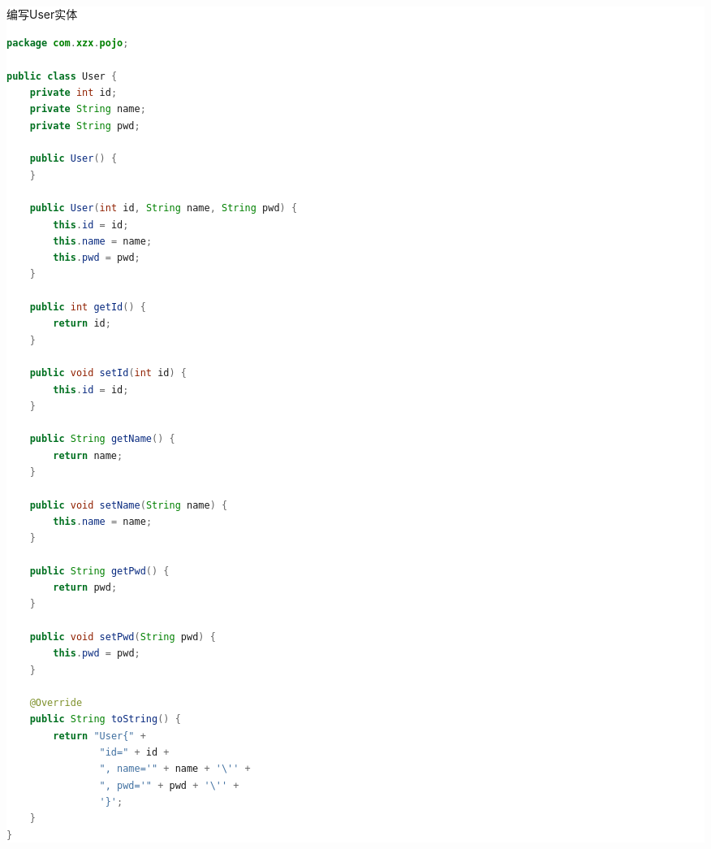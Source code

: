 编写User实体

~~~java
package com.xzx.pojo;

public class User {
    private int id;
    private String name;
    private String pwd;

    public User() {
    }

    public User(int id, String name, String pwd) {
        this.id = id;
        this.name = name;
        this.pwd = pwd;
    }

    public int getId() {
        return id;
    }

    public void setId(int id) {
        this.id = id;
    }

    public String getName() {
        return name;
    }

    public void setName(String name) {
        this.name = name;
    }

    public String getPwd() {
        return pwd;
    }

    public void setPwd(String pwd) {
        this.pwd = pwd;
    }

    @Override
    public String toString() {
        return "User{" +
                "id=" + id +
                ", name='" + name + '\'' +
                ", pwd='" + pwd + '\'' +
                '}';
    }
}

~~~
